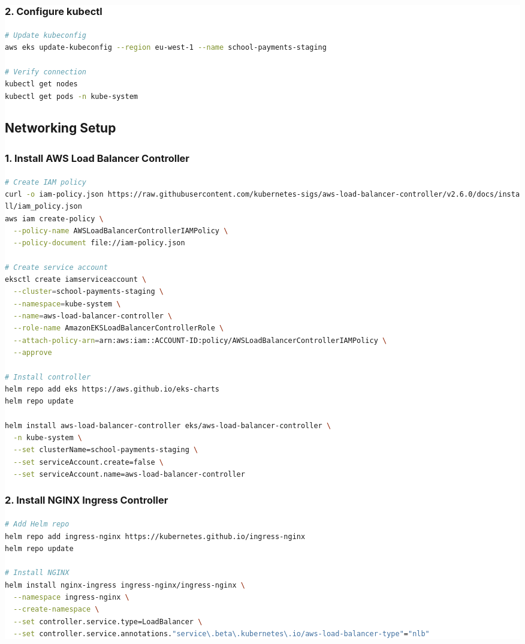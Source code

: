 ### 2. Configure kubectl

```bash
# Update kubeconfig
aws eks update-kubeconfig --region eu-west-1 --name school-payments-staging

# Verify connection
kubectl get nodes
kubectl get pods -n kube-system
```

## Networking Setup

### 1. Install AWS Load Balancer Controller

```bash
# Create IAM policy
curl -o iam-policy.json https://raw.githubusercontent.com/kubernetes-sigs/aws-load-balancer-controller/v2.6.0/docs/install/iam_policy.json
aws iam create-policy \
  --policy-name AWSLoadBalancerControllerIAMPolicy \
  --policy-document file://iam-policy.json

# Create service account
eksctl create iamserviceaccount \
  --cluster=school-payments-staging \
  --namespace=kube-system \
  --name=aws-load-balancer-controller \
  --role-name AmazonEKSLoadBalancerControllerRole \
  --attach-policy-arn=arn:aws:iam::ACCOUNT-ID:policy/AWSLoadBalancerControllerIAMPolicy \
  --approve

# Install controller
helm repo add eks https://aws.github.io/eks-charts
helm repo update

helm install aws-load-balancer-controller eks/aws-load-balancer-controller \
  -n kube-system \
  --set clusterName=school-payments-staging \
  --set serviceAccount.create=false \
  --set serviceAccount.name=aws-load-balancer-controller
```

### 2. Install NGINX Ingress Controller

```bash
# Add Helm repo
helm repo add ingress-nginx https://kubernetes.github.io/ingress-nginx
helm repo update

# Install NGINX
helm install nginx-ingress ingress-nginx/ingress-nginx \
  --namespace ingress-nginx \
  --create-namespace \
  --set controller.service.type=LoadBalancer \
  --set controller.service.annotations."service\.beta\.kubernetes\.io/aws-load-balancer-type"="nlb"
```
